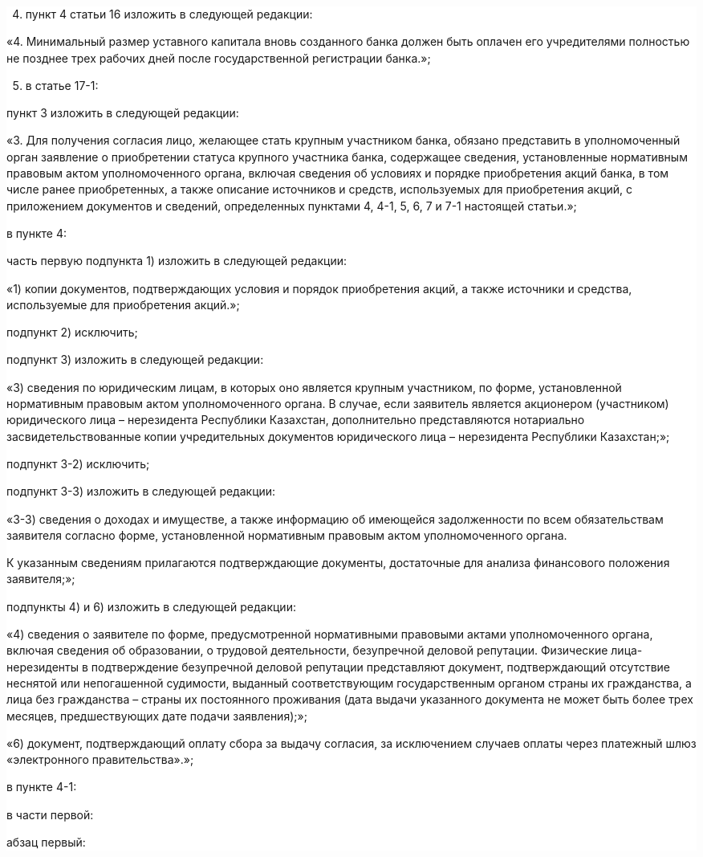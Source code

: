 4) пункт 4 статьи 16 изложить в следующей редакции:

«4. Минимальный размер уставного капитала вновь созданного банка должен быть оплачен его учредителями полностью не позднее трех рабочих дней после государственной регистрации банка.»;

5) в статье 17-1:

пункт 3 изложить в следующей редакции:

«3. Для получения согласия лицо, желающее стать крупным участником банка, обязано представить в уполномоченный орган заявление о приобретении статуса крупного участника банка, содержащее сведения, установленные нормативным правовым актом уполномоченного органа, включая сведения об условиях и порядке приобретения акций банка, в том числе ранее приобретенных, а также описание источников и средств, используемых для приобретения акций, с приложением документов и сведений, определенных пунктами 4, 4-1, 5, 6, 7 и 7-1 настоящей статьи.»;

в пункте 4: 

часть первую подпункта 1) изложить в следующей редакции:

«1) копии документов, подтверждающих условия и порядок приобретения акций, а также источники и средства, используемые для приобретения акций.»;

подпункт 2) исключить;

подпункт 3) изложить в следующей редакции:

«3) сведения по юридическим лицам, в которых оно является крупным участником, по форме, установленной нормативным правовым актом уполномоченного органа. В случае, если заявитель является акционером (участником) юридического лица – нерезидента Республики Казахстан, дополнительно представляются нотариально засвидетельствованные копии учредительных документов юридического лица – нерезидента Республики Казахстан;»;

подпункт 3-2) исключить;

подпункт 3-3) изложить в следующей редакции: 

«3-3) сведения о доходах и имуществе, а также информацию об имеющейся задолженности по всем обязательствам заявителя согласно форме, установленной нормативным правовым актом уполномоченного органа.

К указанным сведениям прилагаются подтверждающие документы, достаточные для анализа финансового положения заявителя;»;

подпункты 4) и 6) изложить в следующей редакции: 

«4) сведения о заявителе по форме, предусмотренной нормативными правовыми актами уполномоченного органа, включая сведения об образовании, о трудовой деятельности, безупречной деловой репутации. Физические лица-нерезиденты в подтверждение безупречной деловой репутации представляют документ, подтверждающий отсутствие неснятой или непогашенной судимости, выданный соответствующим государственным органом страны их гражданства, а лица без гражданства – страны их постоянного проживания (дата выдачи указанного документа не может быть более трех месяцев, предшествующих дате подачи заявления);»;

«6) документ, подтверждающий оплату сбора за выдачу согласия, за исключением случаев оплаты через платежный шлюз «электронного правительства».»;

в пункте 4-1:

в части первой:

абзац первый:
